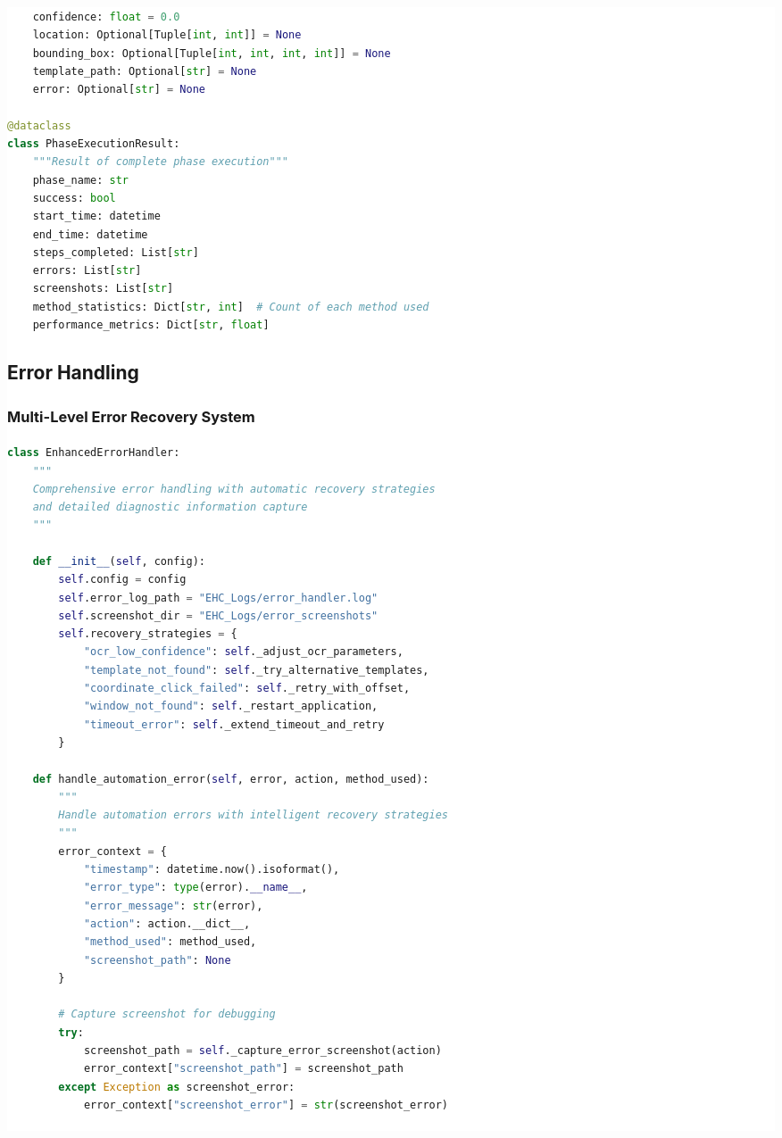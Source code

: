 ```python
    confidence: float = 0.0
    location: Optional[Tuple[int, int]] = None
    bounding_box: Optional[Tuple[int, int, int, int]] = None
    template_path: Optional[str] = None
    error: Optional[str] = None

@dataclass
class PhaseExecutionResult:
    """Result of complete phase execution"""
    phase_name: str
    success: bool
    start_time: datetime
    end_time: datetime
    steps_completed: List[str]
    errors: List[str]
    screenshots: List[str]
    method_statistics: Dict[str, int]  # Count of each method used
    performance_metrics: Dict[str, float]
```

## Error Handling

### Multi-Level Error Recovery System

```python
class EnhancedErrorHandler:
    """
    Comprehensive error handling with automatic recovery strategies
    and detailed diagnostic information capture
    """
    
    def __init__(self, config):
        self.config = config
        self.error_log_path = "EHC_Logs/error_handler.log"
        self.screenshot_dir = "EHC_Logs/error_screenshots"
        self.recovery_strategies = {
            "ocr_low_confidence": self._adjust_ocr_parameters,
            "template_not_found": self._try_alternative_templates,
            "coordinate_click_failed": self._retry_with_offset,
            "window_not_found": self._restart_application,
            "timeout_error": self._extend_timeout_and_retry
        }
    
    def handle_automation_error(self, error, action, method_used):
        """
        Handle automation errors with intelligent recovery strategies
        """
        error_context = {
            "timestamp": datetime.now().isoformat(),
            "error_type": type(error).__name__,
            "error_message": str(error),
            "action": action.__dict__,
            "method_used": method_used,
            "screenshot_path": None
        }
        
        # Capture screenshot for debugging
        try:
            screenshot_path = self._capture_error_screenshot(action)
            error_context["screenshot_path"] = screenshot_path
        except Exception as screenshot_error:
            error_context["screenshot_error"] = str(screenshot_error)
        
```